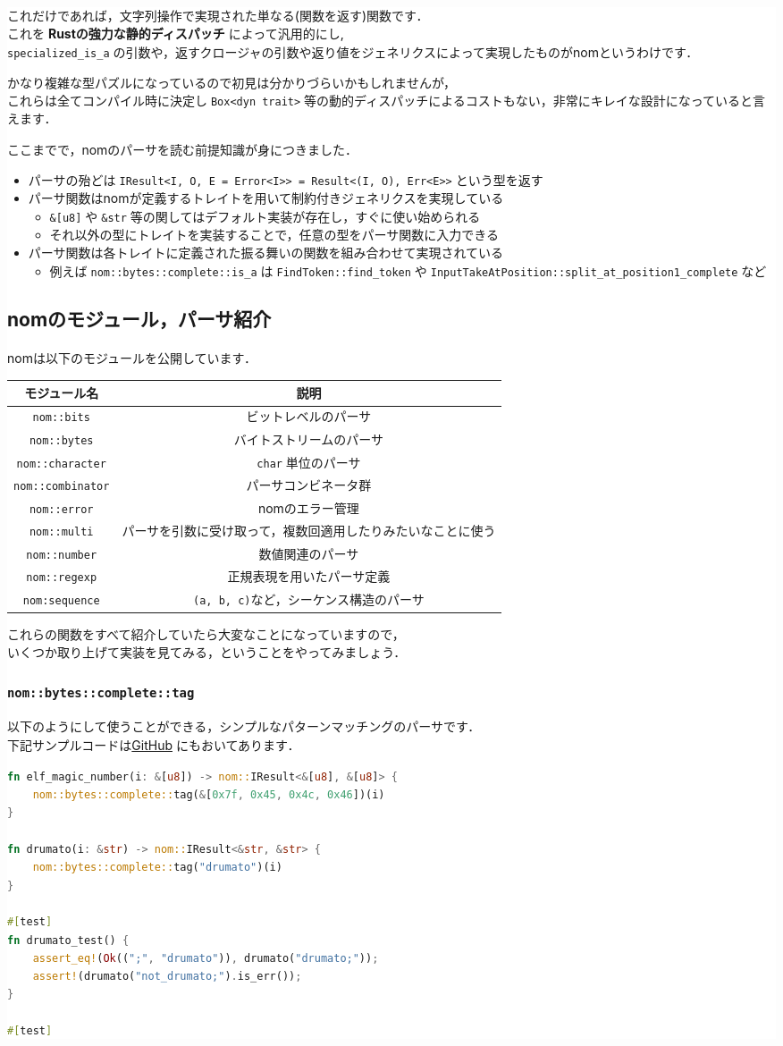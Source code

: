 ```rust
```

これだけであれば，文字列操作で実現された単なる(関数を返す)関数です．  
これを **Rustの強力な静的ディスパッチ** によって汎用的にし,  
`specialized_is_a` の引数や，返すクロージャの引数や返り値をジェネリクスによって実現したものがnomというわけです．  

かなり複雑な型パズルになっているので初見は分かりづらいかもしれませんが，  
これらは全てコンパイル時に決定し `Box<dyn trait>` 等の動的ディスパッチによるコストもない，非常にキレイな設計になっていると言えます．  

ここまでで，nomのパーサを読む前提知識が身につきました．  

- パーサの殆どは `IResult<I, O, E = Error<I>> = Result<(I, O), Err<E>>` という型を返す
- パーサ関数はnomが定義するトレイトを用いて制約付きジェネリクスを実現している
  - `&[u8]` や `&str` 等の関してはデフォルト実装が存在し，すぐに使い始められる
  - それ以外の型にトレイトを実装することで，任意の型をパーサ関数に入力できる
- パーサ関数は各トレイトに定義された振る舞いの関数を組み合わせて実現されている
  - 例えば `nom::bytes::complete::is_a` は `FindToken::find_token` や `InputTakeAtPosition::split_at_position1_complete` など

## nomのモジュール，パーサ紹介

nomは以下のモジュールを公開しています．  

|   モジュール名    |                             説明                             |
| :---------------: | :----------------------------------------------------------: |
|    `nom::bits`    |                     ビットレベルのパーサ                     |
|   `nom::bytes`    |                   バイトストリームのパーサ                   |
| `nom::character`  |                     `char` 単位のパーサ                      |
| `nom::combinator` |                     パーサコンビネータ群                     |
|   `nom::error`    |                       nomのエラー管理                        |
|   `nom::multi`    | パーサを引数に受け取って，複数回適用したりみたいなことに使う |
|   `nom::number`   |                       数値関連のパーサ                       |
|   `nom::regexp`   |                  正規表現を用いたパーサ定義                  |
|  `nom:sequence`   |           `(a, b, c)`など，シーケンス構造のパーサ            |

これらの関数をすべて紹介していたら大変なことになっていますので，  
いくつか取り上げて実装を見てみる，ということをやってみましょう．  

### `nom::bytes::complete::tag`

以下のようにして使うことができる，シンプルなパターンマッチングのパーサです．  
下記サンプルコードは[GitHub](https://github.com/Drumato/blog_samples/blob/main/dive_into_nom/bytes_tag/src/main.rs) にもおいてあります．

```rust
fn elf_magic_number(i: &[u8]) -> nom::IResult<&[u8], &[u8]> {
    nom::bytes::complete::tag(&[0x7f, 0x45, 0x4c, 0x46])(i)
}

fn drumato(i: &str) -> nom::IResult<&str, &str> {
    nom::bytes::complete::tag("drumato")(i)
}

#[test]
fn drumato_test() {
    assert_eq!(Ok((";", "drumato")), drumato("drumato;"));
    assert!(drumato("not_drumato;").is_err());
}

#[test]
```
